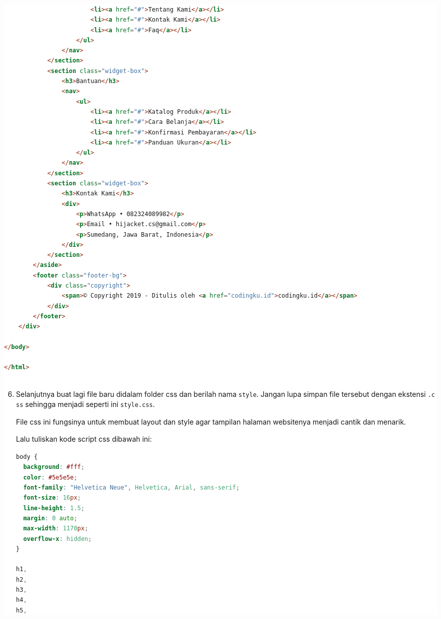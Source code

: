    ```html
                           <li><a href="#">Tentang Kami</a></li>
                           <li><a href="#">Kontak Kami</a></li>
                           <li><a href="#">Faq</a></li>
                       </ul>
                   </nav>
               </section>
               <section class="widget-box">
                   <h3>Bantuan</h3>
                   <nav>
                       <ul>
                           <li><a href="#">Katalog Produk</a></li>
                           <li><a href="#">Cara Belanja</a></li>
                           <li><a href="#">Konfirmasi Pembayaran</a></li>
                           <li><a href="#">Panduan Ukuran</a></li>
                       </ul>
                   </nav>
               </section>
               <section class="widget-box">
                   <h3>Kontak Kami</h3>
                   <div>
                       <p>WhatsApp • 082324089982</p>
                       <p>Email • hijacket.cs@gmail.com</p>
                       <p>Sumedang, Jawa Barat, Indonesia</p>
                   </div>
               </section>
           </aside>
           <footer class="footer-bg">
               <div class="copyright">
                   <span>© Copyright 2019 - Ditulis oleh <a href="codingku.id">codingku.id</a></span>
               </div>
           </footer>
       </div>
   
   </body>
   
   </html>
       
   ```

6. Selanjutnya buat lagi file baru didalam folder css dan berilah nama `style`. Jangan lupa simpan file tersebut dengan ekstensi `.css` sehingga menjadi seperti ini `style.css`.

   File css ini fungsinya untuk membuat layout dan style agar tampilan halaman websitenya menjadi cantik dan menarik.

   Lalu tuliskan kode script css dibawah ini:

   ```css
   body {
     background: #fff;
     color: #5e5e5e;
     font-family: "Helvetica Neue", Helvetica, Arial, sans-serif;
     font-size: 16px;
     line-height: 1.5;
     margin: 0 auto;
     max-width: 1170px;
     overflow-x: hidden;
   }
   
   h1,
   h2,
   h3,
   h4,
   h5,
   ```